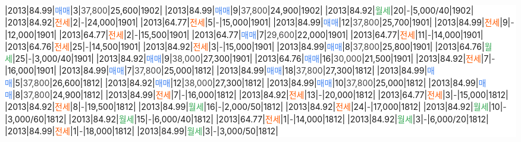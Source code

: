 |2013|84.99|<span style="color:#4285f3">매매</span>|3|<span style="color:#444444">37,800</span>|25,600|1902|
|2013|84.99|<span style="color:#4285f3">매매</span>|9|<span style="color:#444444">37,800</span>|24,900|1902|
|2013|84.92|<span style="color:#34a853">월세</span>|20|<span style="color:#444444">-</span>|5,000/40|1902|
|2013|84.92|<span style="color:#ff5a00">전세</span>|2|<span style="color:#444444">-</span>|24,000|1901|
|2013|64.77|<span style="color:#ff5a00">전세</span>|5|<span style="color:#444444">-</span>|15,000|1901|
|2013|84.99|<span style="color:#4285f3">매매</span>|12|<span style="color:#444444">37,800</span>|25,700|1901|
|2013|84.99|<span style="color:#ff5a00">전세</span>|9|<span style="color:#444444">-</span>|12,000|1901|
|2013|64.77|<span style="color:#ff5a00">전세</span>|2|<span style="color:#444444">-</span>|15,500|1901|
|2013|64.77|<span style="color:#4285f3">매매</span>|7|<span style="color:#444444">29,600</span>|22,000|1901|
|2013|64.77|<span style="color:#ff5a00">전세</span>|11|<span style="color:#444444">-</span>|14,000|1901|
|2013|64.76|<span style="color:#ff5a00">전세</span>|25|<span style="color:#444444">-</span>|14,500|1901|
|2013|84.92|<span style="color:#ff5a00">전세</span>|3|<span style="color:#444444">-</span>|15,000|1901|
|2013|84.99|<span style="color:#4285f3">매매</span>|8|<span style="color:#444444">37,800</span>|25,800|1901|
|2013|64.76|<span style="color:#34a853">월세</span>|25|<span style="color:#444444">-</span>|3,000/40|1901|
|2013|84.92|<span style="color:#4285f3">매매</span>|9|<span style="color:#444444">38,000</span>|27,300|1901|
|2013|64.76|<span style="color:#4285f3">매매</span>|16|<span style="color:#444444">30,000</span>|21,500|1901|
|2013|84.92|<span style="color:#ff5a00">전세</span>|7|<span style="color:#444444">-</span>|16,000|1901|
|2013|84.99|<span style="color:#4285f3">매매</span>|7|<span style="color:#444444">37,800</span>|25,000|1812|
|2013|84.99|<span style="color:#4285f3">매매</span>|18|<span style="color:#444444">37,800</span>|27,300|1812|
|2013|84.99|<span style="color:#4285f3">매매</span>|5|<span style="color:#444444">37,800</span>|26,600|1812|
|2013|84.92|<span style="color:#4285f3">매매</span>|12|<span style="color:#444444">38,000</span>|27,300|1812|
|2013|84.99|<span style="color:#4285f3">매매</span>|10|<span style="color:#444444">37,800</span>|25,000|1812|
|2013|84.99|<span style="color:#4285f3">매매</span>|8|<span style="color:#444444">37,800</span>|24,900|1812|
|2013|84.99|<span style="color:#ff5a00">전세</span>|7|<span style="color:#444444">-</span>|16,000|1812|
|2013|84.92|<span style="color:#ff5a00">전세</span>|13|<span style="color:#444444">-</span>|20,000|1812|
|2013|64.77|<span style="color:#ff5a00">전세</span>|3|<span style="color:#444444">-</span>|15,000|1812|
|2013|84.92|<span style="color:#ff5a00">전세</span>|8|<span style="color:#444444">-</span>|19,500|1812|
|2013|84.99|<span style="color:#34a853">월세</span>|16|<span style="color:#444444">-</span>|2,000/50|1812|
|2013|84.92|<span style="color:#ff5a00">전세</span>|24|<span style="color:#444444">-</span>|17,000|1812|
|2013|84.92|<span style="color:#34a853">월세</span>|10|<span style="color:#444444">-</span>|3,000/60|1812|
|2013|84.92|<span style="color:#34a853">월세</span>|15|<span style="color:#444444">-</span>|6,000/40|1812|
|2013|64.77|<span style="color:#ff5a00">전세</span>|1|<span style="color:#444444">-</span>|14,000|1812|
|2013|84.92|<span style="color:#34a853">월세</span>|3|<span style="color:#444444">-</span>|6,000/20|1812|
|2013|84.99|<span style="color:#ff5a00">전세</span>|1|<span style="color:#444444">-</span>|18,000|1812|
|2013|84.99|<span style="color:#34a853">월세</span>|3|<span style="color:#444444">-</span>|3,000/50|1812|
